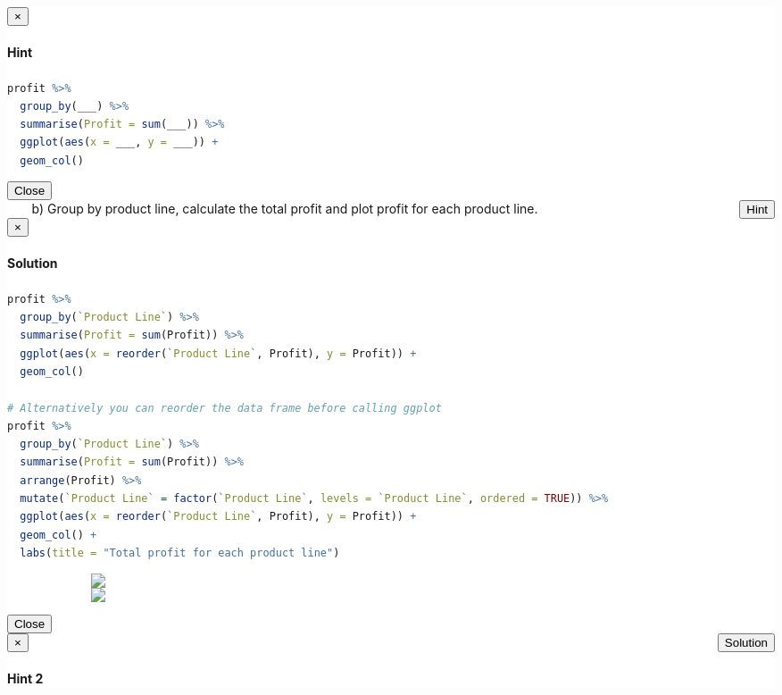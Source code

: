 <div class="modal fade bs-example-modal-lg" id="0bJgXbSTx0IZv5hiv9gN" tabindex="-1" role="dialog" aria-labelledby="0bJgXbSTx0IZv5hiv9gN-title"><div class="modal-dialog modal-lg" role="document"><div class="modal-content"><div class="modal-header"><button type="button" class="close" data-dismiss="modal" aria-label="Close"><span aria-hidden="true">&times;</span></button><h4 class="modal-title" id="0bJgXbSTx0IZv5hiv9gN-title">Hint</h4></div><div class="modal-body">

```r
profit %>% 
  group_by(___) %>% 
  summarise(Profit = sum(___)) %>% 
  ggplot(aes(x = ___, y = ___)) +
  geom_col()
```


</div><div class="modal-footer"><button class="btn btn-default" data-dismiss="modal">Close</button></div></div></div></div><button class="btn btn-default btn-xs" style="float:right" data-toggle="modal" data-target="#0bJgXbSTx0IZv5hiv9gN">Hint</button>
&nbsp;&nbsp;&nbsp;&nbsp;&nbsp;&nbsp;
b) Group by product line, calculate the total profit and plot profit for each product line.



<div class="modal fade bs-example-modal-lg" id="RJHzihttcUGzgmFkCFRW" tabindex="-1" role="dialog" aria-labelledby="RJHzihttcUGzgmFkCFRW-title"><div class="modal-dialog modal-lg" role="document"><div class="modal-content"><div class="modal-header"><button type="button" class="close" data-dismiss="modal" aria-label="Close"><span aria-hidden="true">&times;</span></button><h4 class="modal-title" id="RJHzihttcUGzgmFkCFRW-title">Solution</h4></div><div class="modal-body">

```r
profit %>% 
  group_by(`Product Line`) %>% 
  summarise(Profit = sum(Profit)) %>% 
  ggplot(aes(x = reorder(`Product Line`, Profit), y = Profit)) +
  geom_col()

# Alternatively you can reorder the data frame before calling ggplot
profit %>% 
  group_by(`Product Line`) %>% 
  summarise(Profit = sum(Profit)) %>% 
  arrange(Profit) %>% 
  mutate(`Product Line` = factor(`Product Line`, levels = `Product Line`, ordered = TRUE)) %>% 
  ggplot(aes(x = reorder(`Product Line`, Profit), y = Profit)) +
  geom_col() + 
  labs(title = "Total profit for each product line") 
```

<img src="08-01_r-plot_files/figure-html/unnamed-chunk-49-1.png" width="672" style="display: block; margin: auto;" /><img src="08-01_r-plot_files/figure-html/unnamed-chunk-49-2.png" width="672" style="display: block; margin: auto;" />
</div><div class="modal-footer"><button class="btn btn-default" data-dismiss="modal">Close</button></div></div></div></div><button class="btn btn-default btn-xs" style="float:right" data-toggle="modal" data-target="#RJHzihttcUGzgmFkCFRW">Solution</button>

<div class="modal fade bs-example-modal-lg" id="3ps98ZRshNlDBGf7xFoa" tabindex="-1" role="dialog" aria-labelledby="3ps98ZRshNlDBGf7xFoa-title"><div class="modal-dialog modal-lg" role="document"><div class="modal-content"><div class="modal-header"><button type="button" class="close" data-dismiss="modal" aria-label="Close"><span aria-hidden="true">&times;</span></button><h4 class="modal-title" id="3ps98ZRshNlDBGf7xFoa-title">Hint 2</h4></div><div class="modal-body">
